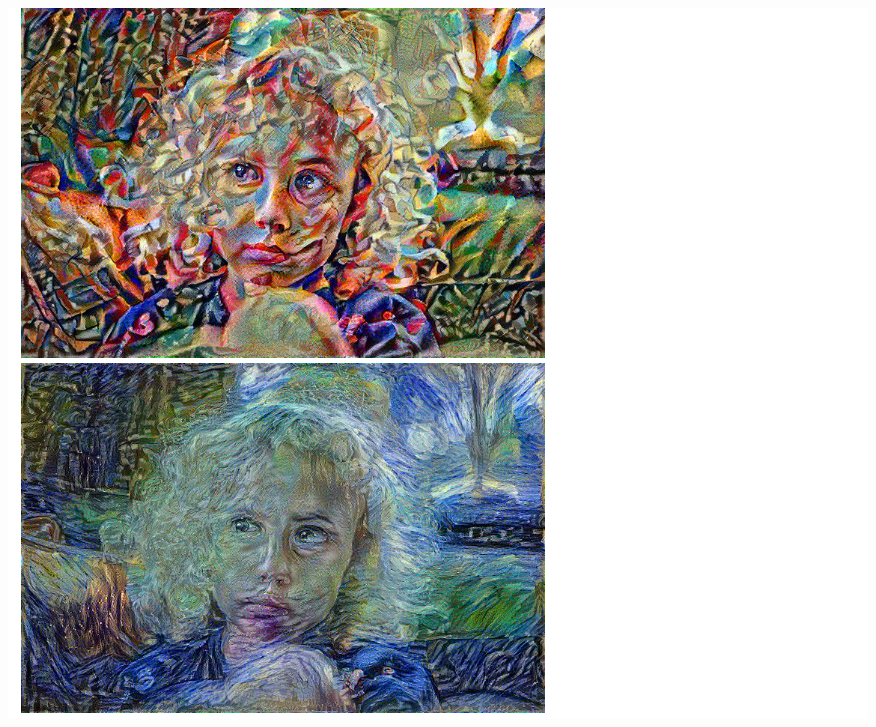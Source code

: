 <img width="550" height="350" src="nst_images/neural_styled_10.jpg"> <img width="550" height="350" src="nst_images/neural_styled_11.jpg">